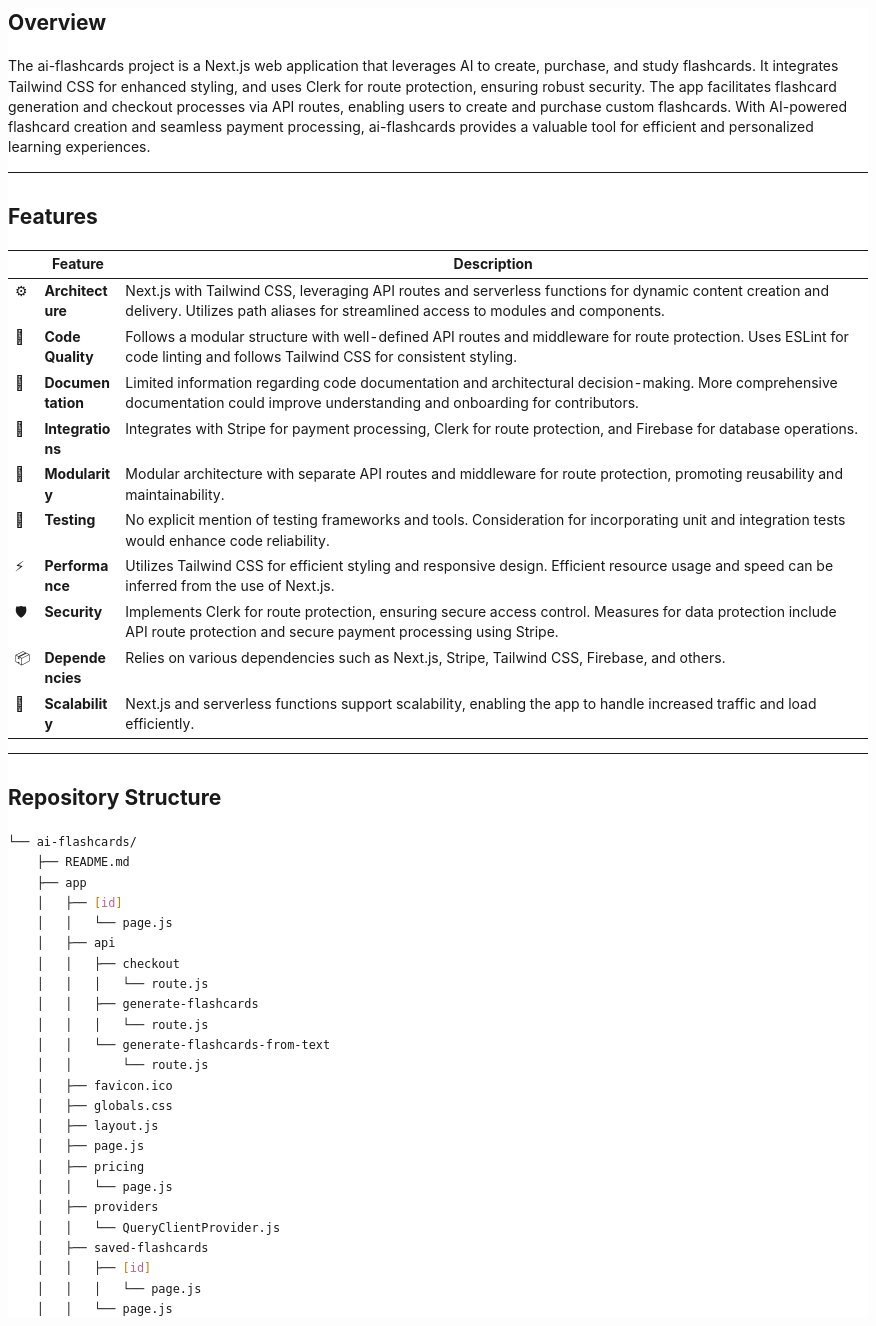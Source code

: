 
##  Overview

The ai-flashcards project is a Next.js web application that leverages AI to create, purchase, and study flashcards. It integrates Tailwind CSS for enhanced styling, and uses Clerk for route protection, ensuring robust security. The app facilitates flashcard generation and checkout processes via API routes, enabling users to create and purchase custom flashcards. With AI-powered flashcard creation and seamless payment processing, ai-flashcards provides a valuable tool for efficient and personalized learning experiences.

---

##  Features

|    |   Feature         | Description |
|----|-------------------|---------------------------------------------------------------|
| ⚙️  | **Architecture**  | Next.js with Tailwind CSS, leveraging API routes and serverless functions for dynamic content creation and delivery. Utilizes path aliases for streamlined access to modules and components. |
| 🔩 | **Code Quality**  | Follows a modular structure with well-defined API routes and middleware for route protection. Uses ESLint for code linting and follows Tailwind CSS for consistent styling. |
| 📄 | **Documentation** | Limited information regarding code documentation and architectural decision-making. More comprehensive documentation could improve understanding and onboarding for contributors. |
| 🔌 | **Integrations**  | Integrates with Stripe for payment processing, Clerk for route protection, and Firebase for database operations. |
| 🧩 | **Modularity**    | Modular architecture with separate API routes and middleware for route protection, promoting reusability and maintainability. |
| 🧪 | **Testing**       | No explicit mention of testing frameworks and tools. Consideration for incorporating unit and integration tests would enhance code reliability. |
| ⚡️  | **Performance**   | Utilizes Tailwind CSS for efficient styling and responsive design. Efficient resource usage and speed can be inferred from the use of Next.js. |
| 🛡️ | **Security**      | Implements Clerk for route protection, ensuring secure access control. Measures for data protection include API route protection and secure payment processing using Stripe. |
| 📦 | **Dependencies**  | Relies on various dependencies such as Next.js, Stripe, Tailwind CSS, Firebase, and others. |
| 🚀 | **Scalability**   | Next.js and serverless functions support scalability, enabling the app to handle increased traffic and load efficiently. |


---

##  Repository Structure

```sh
└── ai-flashcards/
    ├── README.md
    ├── app
    │   ├── [id]
    │   │   └── page.js
    │   ├── api
    │   │   ├── checkout
    │   │   │   └── route.js
    │   │   ├── generate-flashcards
    │   │   │   └── route.js
    │   │   └── generate-flashcards-from-text
    │   │       └── route.js
    │   ├── favicon.ico
    │   ├── globals.css
    │   ├── layout.js
    │   ├── page.js
    │   ├── pricing
    │   │   └── page.js
    │   ├── providers
    │   │   └── QueryClientProvider.js
    │   ├── saved-flashcards
    │   │   ├── [id]
    │   │   │   └── page.js
    │   │   └── page.js
```